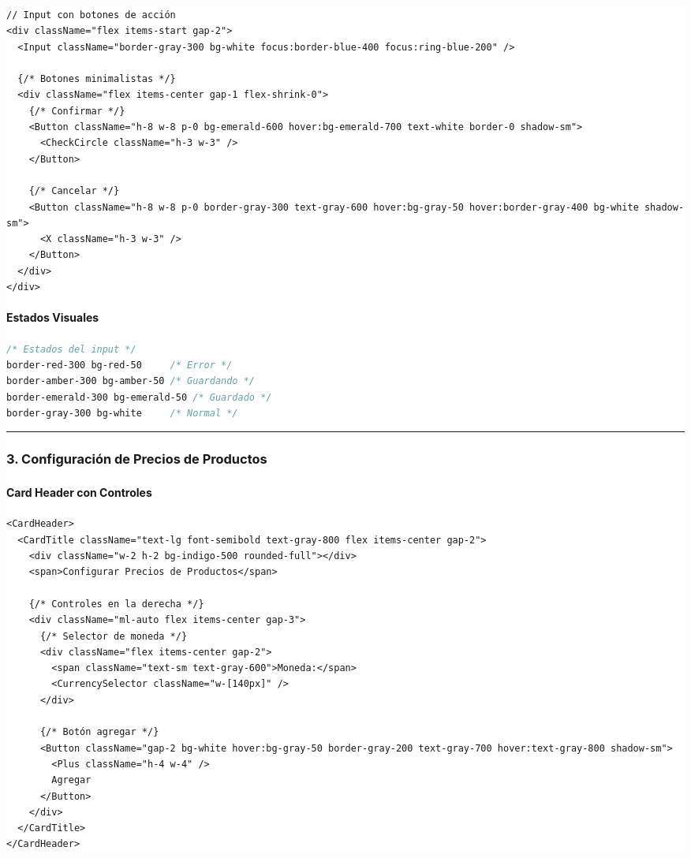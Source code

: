 ```typescriptreact
// Input con botones de acción
<div className="flex items-start gap-2">
  <Input className="border-gray-300 bg-white focus:border-blue-400 focus:ring-blue-200" />

  {/* Botones minimalistas */}
  <div className="flex items-center gap-1 flex-shrink-0">
    {/* Confirmar */}
    <Button className="h-8 w-8 p-0 bg-emerald-600 hover:bg-emerald-700 text-white border-0 shadow-sm">
      <CheckCircle className="h-3 w-3" />
    </Button>

    {/* Cancelar */}
    <Button className="h-8 w-8 p-0 border-gray-300 text-gray-600 hover:bg-gray-50 hover:border-gray-400 bg-white shadow-sm">
      <X className="h-3 w-3" />
    </Button>
  </div>
</div>
```

#### **Estados Visuales**

```css
/* Estados del input */
border-red-300 bg-red-50     /* Error */
border-amber-300 bg-amber-50 /* Guardando */
border-emerald-300 bg-emerald-50 /* Guardado */
border-gray-300 bg-white     /* Normal */
```

---

### **3. Configuración de Precios de Productos**

#### **Card Header con Controles**

```typescriptreact
<CardHeader>
  <CardTitle className="text-lg font-semibold text-gray-800 flex items-center gap-2">
    <div className="w-2 h-2 bg-indigo-500 rounded-full"></div>
    <span>Configurar Precios de Productos</span>

    {/* Controles en la derecha */}
    <div className="ml-auto flex items-center gap-3">
      {/* Selector de moneda */}
      <div className="flex items-center gap-2">
        <span className="text-sm text-gray-600">Moneda:</span>
        <CurrencySelector className="w-[140px]" />
      </div>

      {/* Botón agregar */}
      <Button className="gap-2 bg-white hover:bg-gray-50 border-gray-200 text-gray-700 hover:text-gray-800 shadow-sm">
        <Plus className="h-4 w-4" />
        Agregar
      </Button>
    </div>
  </CardTitle>
</CardHeader>
```
